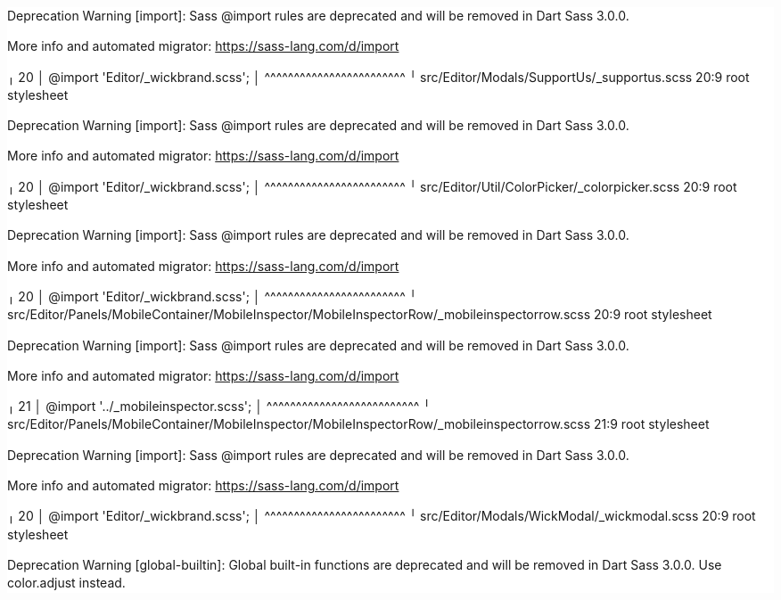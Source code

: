 Deprecation Warning [import]: Sass @import rules are deprecated and will be removed in Dart Sass 3.0.0.

More info and automated migrator: https://sass-lang.com/d/import

   ╷
20 │ @import 'Editor/_wickbrand.scss';
   │         ^^^^^^^^^^^^^^^^^^^^^^^^
   ╵
    src/Editor/Modals/SupportUs/_supportus.scss 20:9  root stylesheet

Deprecation Warning [import]: Sass @import rules are deprecated and will be removed in Dart Sass 3.0.0.

More info and automated migrator: https://sass-lang.com/d/import

   ╷
20 │ @import 'Editor/_wickbrand.scss';
   │         ^^^^^^^^^^^^^^^^^^^^^^^^
   ╵
    src/Editor/Util/ColorPicker/_colorpicker.scss 20:9  root stylesheet

Deprecation Warning [import]: Sass @import rules are deprecated and will be removed in Dart Sass 3.0.0.

More info and automated migrator: https://sass-lang.com/d/import

   ╷
20 │ @import 'Editor/_wickbrand.scss';
   │         ^^^^^^^^^^^^^^^^^^^^^^^^
   ╵
    src/Editor/Panels/MobileContainer/MobileInspector/MobileInspectorRow/_mobileinspectorrow.scss 20:9  root stylesheet

Deprecation Warning [import]: Sass @import rules are deprecated and will be removed in Dart Sass 3.0.0.

More info and automated migrator: https://sass-lang.com/d/import

   ╷
21 │ @import '../_mobileinspector.scss';
   │         ^^^^^^^^^^^^^^^^^^^^^^^^^^
   ╵
    src/Editor/Panels/MobileContainer/MobileInspector/MobileInspectorRow/_mobileinspectorrow.scss 21:9  root stylesheet

Deprecation Warning [import]: Sass @import rules are deprecated and will be removed in Dart Sass 3.0.0.

More info and automated migrator: https://sass-lang.com/d/import

   ╷
20 │ @import 'Editor/_wickbrand.scss';
   │         ^^^^^^^^^^^^^^^^^^^^^^^^
   ╵
    src/Editor/Modals/WickModal/_wickmodal.scss 20:9  root stylesheet

Deprecation Warning [global-builtin]: Global built-in functions are deprecated and will be removed in Dart Sass 3.0.0.
Use color.adjust instead.
